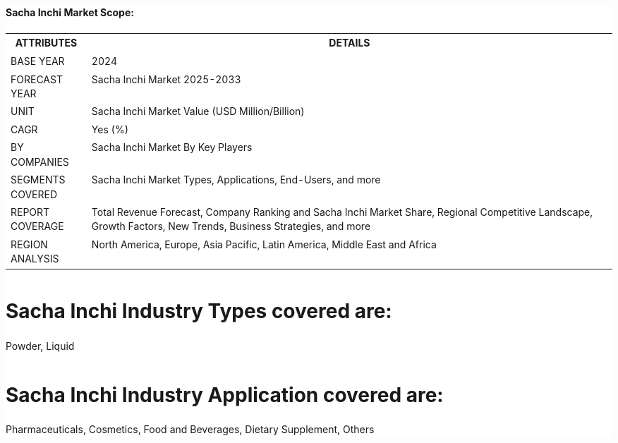 <h4>Sacha Inchi Market Scope:</h4>
<table>
<tr>
<th>ATTRIBUTES</th>
<th>DETAILS</th>
</tr>
<tr>
<td>BASE YEAR</td>
<td>2024</td>
</tr>
<tr>
<td>FORECAST YEAR</td>
<td>Sacha Inchi Market 2025-2033</td>
</tr>
<tr>
<td>UNIT</td>
<td>Sacha Inchi Market Value (USD Million/Billion)</td>
<tr>
<td>CAGR</td>
<td>Yes (%)</td>
</tr>
</tr>
<tr>
<td>BY COMPANIES</td>
<td>Sacha Inchi Market By Key Players</td>
</tr>
<tr>
<td>SEGMENTS COVERED</td>
<td>Sacha Inchi Market Types, Applications, End-Users, and more</td>
</tr>
<tr>
<td>REPORT COVERAGE</td>
<td>Total Revenue Forecast, Company Ranking and Sacha Inchi Market Share, Regional Competitive Landscape, Growth Factors, New Trends, Business Strategies, and more</td>
</tr>
<tr>
<td>REGION ANALYSIS</td>
<td>North America, Europe, Asia Pacific, Latin America, Middle East and Africa</td>
</tr>
</table>

# <strong>Sacha Inchi Industry Types covered are:</strong>

Powder, Liquid

# <strong>Sacha Inchi Industry Application covered are:</strong>

Pharmaceuticals, Cosmetics, Food and Beverages, Dietary Supplement, Others
